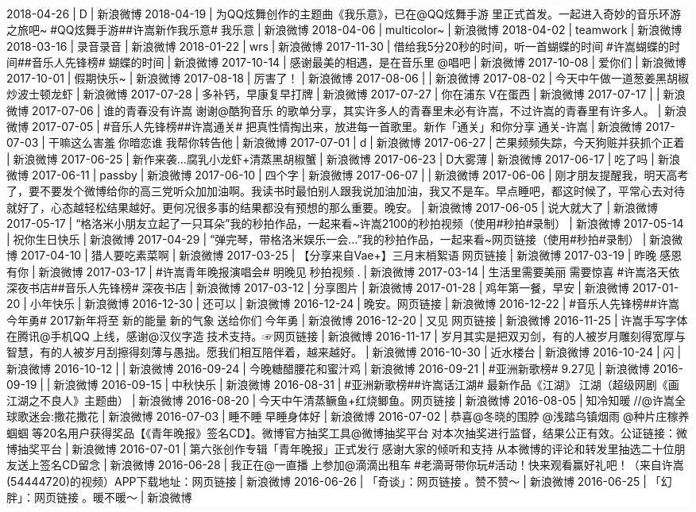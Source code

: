 2018-04-26 | D | 新浪微博
2018-04-19 | 为QQ炫舞创作的主题曲《我乐意》，已在@QQ炫舞手游 里正式首发。一起进入奇妙的音乐环游之旅吧~ #QQ炫舞手游##许嵩新作我乐意# 我乐意 | 新浪微博
2018-04-06 | multicolor~ | 新浪微博
2018-04-02 | teamwork | 新浪微博
2018-03-16 | 录音录音 | 新浪微博
2018-01-22 | wrs | 新浪微博
2017-11-30 | 借给我5分20秒的时间，听一首蝴蝶的时间 #许嵩蝴蝶的时间##音乐人先锋榜# 蝴蝶的时间 | 新浪微博
2017-10-14 | 感谢最美的相遇，是在音乐里 @唱吧 | 新浪微博
2017-10-08 | 爱你们 | 新浪微博
2017-10-01 | 假期快乐~ | 新浪微博
2017-08-18 | 厉害了！ | 新浪微博
2017-08-06 |  | 新浪微博
2017-08-02 | 今天中午做一道葱姜黑胡椒炒波士顿龙虾 | 新浪微博
2017-07-28 | 多补钙，早康复早打牌 | 新浪微博
2017-07-27 | 你在浦东 V在蛋西 | 新浪微博
2017-07-17 |  | 新浪微博
2017-07-06 | 谁的青春没有许嵩 谢谢@酷狗音乐 的歌单分享，其实许多人的青春里未必有许嵩，不过许嵩的青春里有许多人。 | 新浪微博
2017-07-05 | #音乐人先锋榜##许嵩通关# 把真性情掏出来，放进每一首歌里。新作「通关」和你分享 通关-许嵩 | 新浪微博
2017-07-03 | 干嘛这么害羞 你暗恋谁 我帮你转告他 | 新浪微博
2017-07-01 | d | 新浪微博
2017-06-27 | 芒果频频失踪，今天狗赃并获抓个正着 | 新浪微博
2017-06-25 | 新作来袭…腐乳小龙虾+清蒸黑胡椒蟹 | 新浪微博
2017-06-23 | D大雾薄 | 新浪微博
2017-06-17 | 吃了吗 | 新浪微博
2017-06-11 | passby | 新浪微博
2017-06-10 | 四个字 | 新浪微博
2017-06-07 |  | 新浪微博
2017-06-06 | 刚才朋友提醒我，明天高考了，要不要发个微博给你的高三党听众加加油啊。我读书时最怕别人跟我说加油加油，我又不是车。早点睡吧，都这时候了，平常心去对待就好了，心态越轻松结果越好。更何况很多事的结果都没有预想的那么重要。晚安。 | 新浪微博
2017-06-05 | 说大就大了 | 新浪微博
2017-05-17 | “格洛米小朋友立起了一只耳朵”我的秒拍作品，一起来看~许嵩2100的秒拍视频（使用#秒拍#录制） | 新浪微博
2017-05-14 | 祝你生日快乐 | 新浪微博
2017-04-29 | “弹完琴，带格洛米娱乐一会…”我的秒拍作品，一起来看~网页链接（使用#秒拍#录制） | 新浪微博
2017-04-10 | 猎人要吃素菜啊 | 新浪微博
2017-03-25 | 【分享来自Vae+】三月末梢絮语 网页链接 | 新浪微博
2017-03-19 | 昨晚 感恩有你 | 新浪微博
2017-03-17 | #许嵩青年晚报演唱会# 明晚见 秒拍视频 . | 新浪微博
2017-03-14 | 生活里需要美丽 需要惊喜 #许嵩洛天依深夜书店##音乐人先锋榜# 深夜书店 | 新浪微博
2017-03-12 | 分享图片 | 新浪微博
2017-01-28 | 鸡年第一餐，早安 | 新浪微博
2017-01-20 | 小年快乐 | 新浪微博
2016-12-30 | 还可以 | 新浪微博
2016-12-24 | 晚安。网页链接 | 新浪微博
2016-12-22 | #音乐人先锋榜##许嵩今年勇# 2017新年将至 新的能量 新的气象 送给你们 今年勇 | 新浪微博
2016-12-20 | 又见 网页链接 | 新浪微博
2016-11-25 | 许嵩手写字体在腾讯@手机QQ 上线，感谢@汉仪字造 技术支持。☞网页链接 | 新浪微博
2016-11-17 | 岁月其实是把双刃剑，有的人被岁月雕刻得宽厚与智慧，有的人被岁月刮擦得刻薄与愚拙。愿我们相互陪伴着，越来越好。 | 新浪微博
2016-10-30 | 近水楼台 | 新浪微博
2016-10-24 | 闪 | 新浪微博
2016-10-12 |  | 新浪微博
2016-09-24 | 今晚糖醋腰花和蜜汁鸡 | 新浪微博
2016-09-21 | #亚洲新歌榜# 9.27见 | 新浪微博
2016-09-19 |  | 新浪微博
2016-09-15 | 中秋快乐 | 新浪微博
2016-08-31 | #亚洲新歌榜##许嵩话江湖# 最新作品《江湖》 江湖（超级网剧《画江湖之不良人》主题曲） | 新浪微博
2016-08-20 | 今天中午清蒸鳜鱼+红烧鲫鱼。网页链接 | 新浪微博
2016-08-05 | 知冷知暖 //@许嵩全球歌迷会:撒花撒花 | 新浪微博
2016-07-03 | 睡不睡 早睡身体好 | 新浪微博
2016-07-02 | 恭喜@冬晓的围脖 @浅踏乌镇烟雨 @种片庄稼养蝈蝈 等20名用户获得奖品【《青年晚报》签名CD】。微博官方抽奖工具@微博抽奖平台 对本次抽奖进行监督，结果公正有效。公证链接：微博抽奖平台 | 新浪微博
2016-07-01 | 第六张创作专辑「青年晚报」正式发行 感谢大家的倾听和支持 从本微博的评论和转发里抽选二十位朋友送上签名CD留念 | 新浪微博
2016-06-28 | 我正在@一直播 上参加@滴滴出租车 #老滴哥带你玩#活动！快来观看赢好礼吧！（来自许嵩(54444720)的视频）APP下载地址：网页链接 | 新浪微博
2016-06-26 | 「奇谈」：网页链接 。赞不赞～ | 新浪微博
2016-06-25 | 「幻胖」：网页链接 。暖不暖～ | 新浪微博